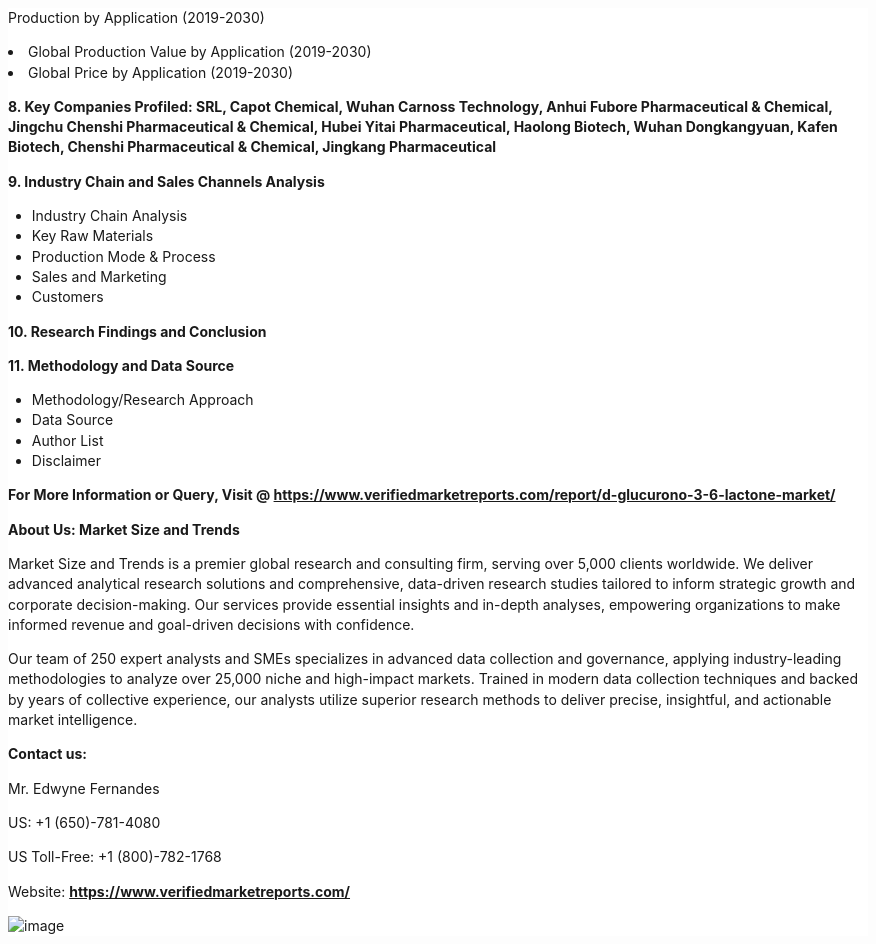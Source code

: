 Production by Application (2019-2030)</li><li>Global Production Value by Application (2019-2030)</li><li>Global Price by Application (2019-2030)</li></ul><p><strong>8. Key Companies Profiled: SRL, Capot Chemical, Wuhan Carnoss Technology, Anhui Fubore Pharmaceutical & Chemical, Jingchu Chenshi Pharmaceutical & Chemical, Hubei Yitai Pharmaceutical, Haolong Biotech, Wuhan Dongkangyuan, Kafen Biotech, Chenshi Pharmaceutical & Chemical, Jingkang Pharmaceutical</strong></p><p><strong>9. Industry Chain and Sales Channels Analysis</strong></p><ul><li>Industry Chain Analysis</li><li>Key Raw Materials</li><li>Production Mode &amp; Process</li><li>Sales and Marketing</li><li>Customers</li></ul><p><strong>10. Research Findings and Conclusion</strong></p><p><strong>11. Methodology and Data Source</strong></p><ul><li>Methodology/Research Approach</li><li>Data Source</li><li>Author List</li><li>Disclaimer</li></ul></p><p><strong>For More Information or Query, Visit @ <a href="https://www.verifiedmarketreports.com/report/d-glucurono-3-6-lactone-market/">https://www.verifiedmarketreports.com/report/d-glucurono-3-6-lactone-market/</a></strong></p><p><strong>About Us: Market Size and Trends</strong></p><p>Market Size and Trends is a premier global research and consulting firm, serving over 5,000 clients worldwide. We deliver advanced analytical research solutions and comprehensive, data-driven research studies tailored to inform strategic growth and corporate decision-making. Our services provide essential insights and in-depth analyses, empowering organizations to make informed revenue and goal-driven decisions with confidence.</p><p>Our team of 250 expert analysts and SMEs specializes in advanced data collection and governance, applying industry-leading methodologies to analyze over 25,000 niche and high-impact markets. Trained in modern data collection techniques and backed by years of collective experience, our analysts utilize superior research methods to deliver precise, insightful, and actionable market intelligence.</p><p><strong>Contact us:</strong></p><p>Mr. Edwyne Fernandes</p><p>US: +1 (650)-781-4080</p><p>US Toll-Free: +1 (800)-782-1768</p><p>Website: <strong><a href="https://www.verifiedmarketreports.com/">https://www.verifiedmarketreports.com/</a></strong></p>
![image](https://github.com/user-attachments/assets/805f27a2-03c6-4578-a3e0-8933fb8053b2)
